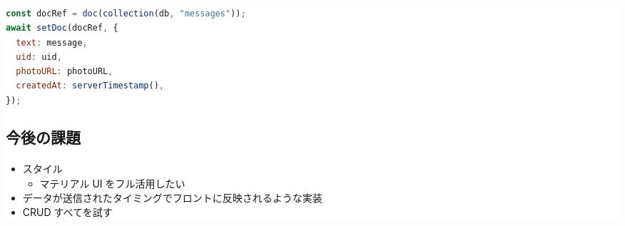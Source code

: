 ```jsx
const docRef = doc(collection(db, "messages"));
await setDoc(docRef, {
  text: message,
  uid: uid,
  photoURL: photoURL,
  createdAt: serverTimestamp(),
});
```

## 今後の課題

- スタイル
  - マテリアル UI をフル活用したい
- データが送信されたタイミングでフロントに反映されるような実装
- CRUD すべてを試す
